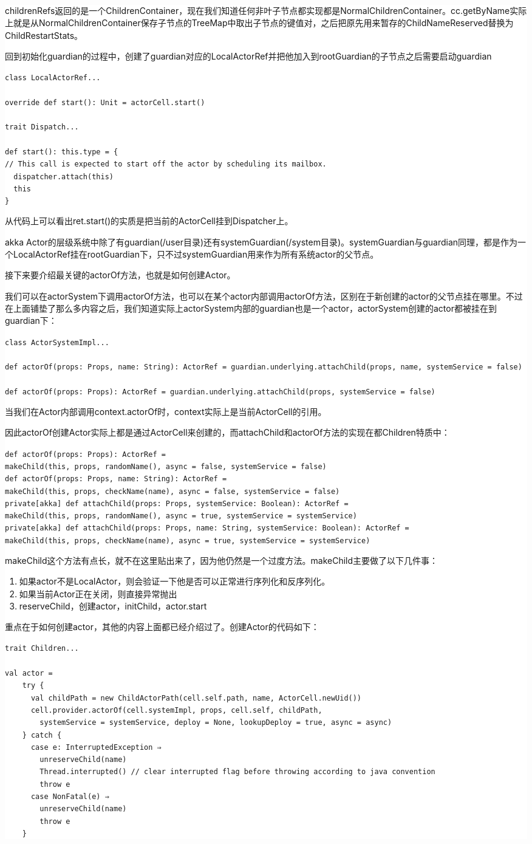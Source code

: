 childrenRefs返回的是一个ChildrenContainer，现在我们知道任何非叶子节点都实现都是NormalChildrenContainer。cc.getByName实际上就是从NormalChildrenContainer保存子节点的TreeMap中取出子节点的键值对，之后把原先用来暂存的ChildNameReserved替换为ChildRestartStats。

回到初始化guardian的过程中，创建了guardian对应的LocalActorRef并把他加入到rootGuardian的子节点之后需要启动guardian

	class LocalActorRef...
	
	override def start(): Unit = actorCell.start()

	trait Dispatch...
	
	def start(): this.type = {
    // This call is expected to start off the actor by scheduling its mailbox.
      dispatcher.attach(this)
      this
    }

从代码上可以看出ret.start()的实质是把当前的ActorCell挂到Dispatcher上。

akka Actor的层级系统中除了有guardian(/user目录)还有systemGuardian(/system目录)。systemGuardian与guardian同理，都是作为一个LocalActorRef挂在rootGuardian下，只不过systemGuardian用来作为所有系统actor的父节点。

接下来要介绍最关键的actorOf方法，也就是如何创建Actor。

我们可以在actorSystem下调用actorOf方法，也可以在某个actor内部调用actorOf方法，区别在于新创建的actor的父节点挂在哪里。不过在上面铺垫了那么多内容之后，我们知道实际上actorSystem内部的guardian也是一个actor，actorSystem创建的actor都被挂在到guardian下：

	class ActorSystemImpl...

	def actorOf(props: Props, name: String): ActorRef = guardian.underlying.attachChild(props, name, systemService = false)

	def actorOf(props: Props): ActorRef = guardian.underlying.attachChild(props, systemService = false)

当我们在Actor内部调用context.actorOf时，context实际上是当前ActorCell的引用。

因此actorOf创建Actor实际上都是通过ActorCell来创建的，而attachChild和actorOf方法的实现在都Children特质中：

	def actorOf(props: Props): ActorRef =
    makeChild(this, props, randomName(), async = false, systemService = false)
    def actorOf(props: Props, name: String): ActorRef =
    makeChild(this, props, checkName(name), async = false, systemService = false)
    private[akka] def attachChild(props: Props, systemService: Boolean): ActorRef =
    makeChild(this, props, randomName(), async = true, systemService = systemService)
    private[akka] def attachChild(props: Props, name: String, systemService: Boolean): ActorRef =
    makeChild(this, props, checkName(name), async = true, systemService = systemService)

makeChild这个方法有点长，就不在这里贴出来了，因为他仍然是一个过度方法。makeChild主要做了以下几件事：

 1. 如果actor不是LocalActor，则会验证一下他是否可以正常进行序列化和反序列化。
 2. 如果当前Actor正在关闭，则直接异常抛出
 3. reserveChild，创建actor，initChild，actor.start

重点在于如何创建actor，其他的内容上面都已经介绍过了。创建Actor的代码如下：

	trait Children...

	val actor =
        try {
          val childPath = new ChildActorPath(cell.self.path, name, ActorCell.newUid())
          cell.provider.actorOf(cell.systemImpl, props, cell.self, childPath,
            systemService = systemService, deploy = None, lookupDeploy = true, async = async)
        } catch {
          case e: InterruptedException ⇒
            unreserveChild(name)
            Thread.interrupted() // clear interrupted flag before throwing according to java convention
            throw e
          case NonFatal(e) ⇒
            unreserveChild(name)
            throw e
        }

